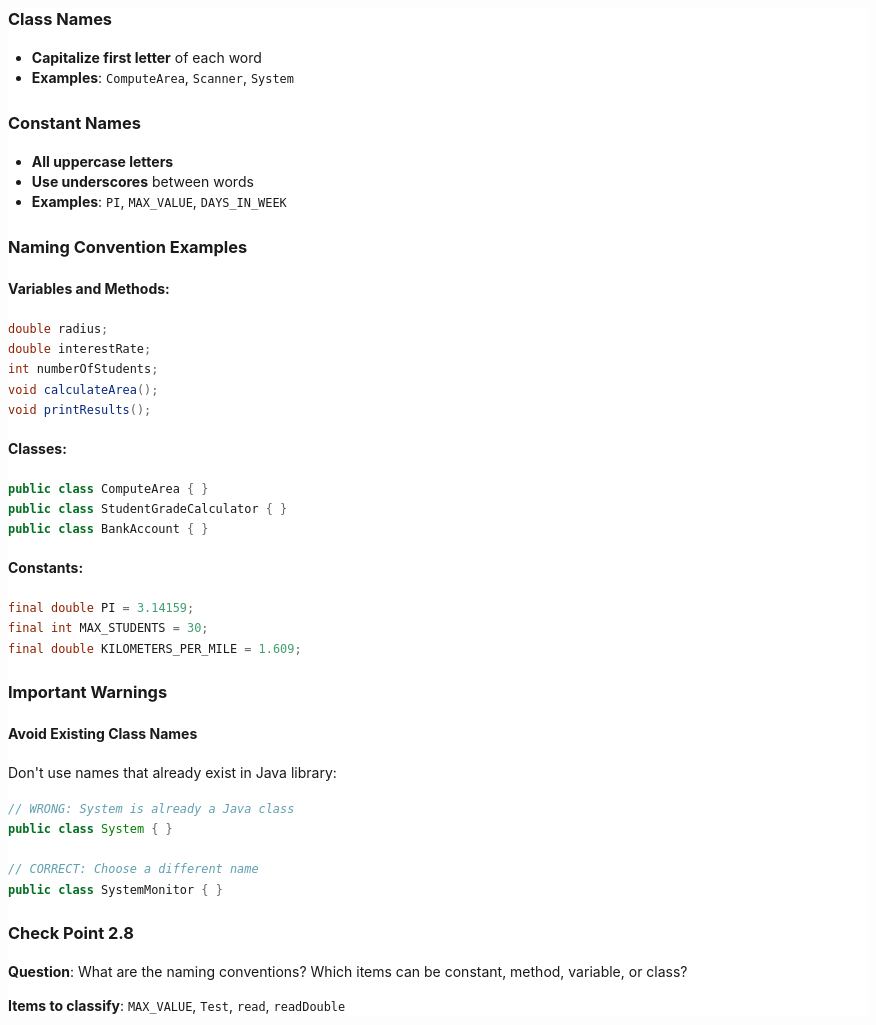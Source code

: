 ### Class Names
- **Capitalize first letter** of each word
- **Examples**: `ComputeArea`, `Scanner`, `System`

### Constant Names
- **All uppercase letters**
- **Use underscores** between words
- **Examples**: `PI`, `MAX_VALUE`, `DAYS_IN_WEEK`

### Naming Convention Examples

#### Variables and Methods:
```java
double radius;
double interestRate;
int numberOfStudents;
void calculateArea();
void printResults();
```

#### Classes:
```java
public class ComputeArea { }
public class StudentGradeCalculator { }
public class BankAccount { }
```

#### Constants:
```java
final double PI = 3.14159;
final int MAX_STUDENTS = 30;
final double KILOMETERS_PER_MILE = 1.609;
```

### Important Warnings

#### Avoid Existing Class Names
Don't use names that already exist in Java library:
```java
// WRONG: System is already a Java class
public class System { }

// CORRECT: Choose a different name
public class SystemMonitor { }
```

### Check Point 2.8
**Question**: What are the naming conventions? Which items can be constant, method, variable, or class?

**Items to classify**: `MAX_VALUE`, `Test`, `read`, `readDouble`
